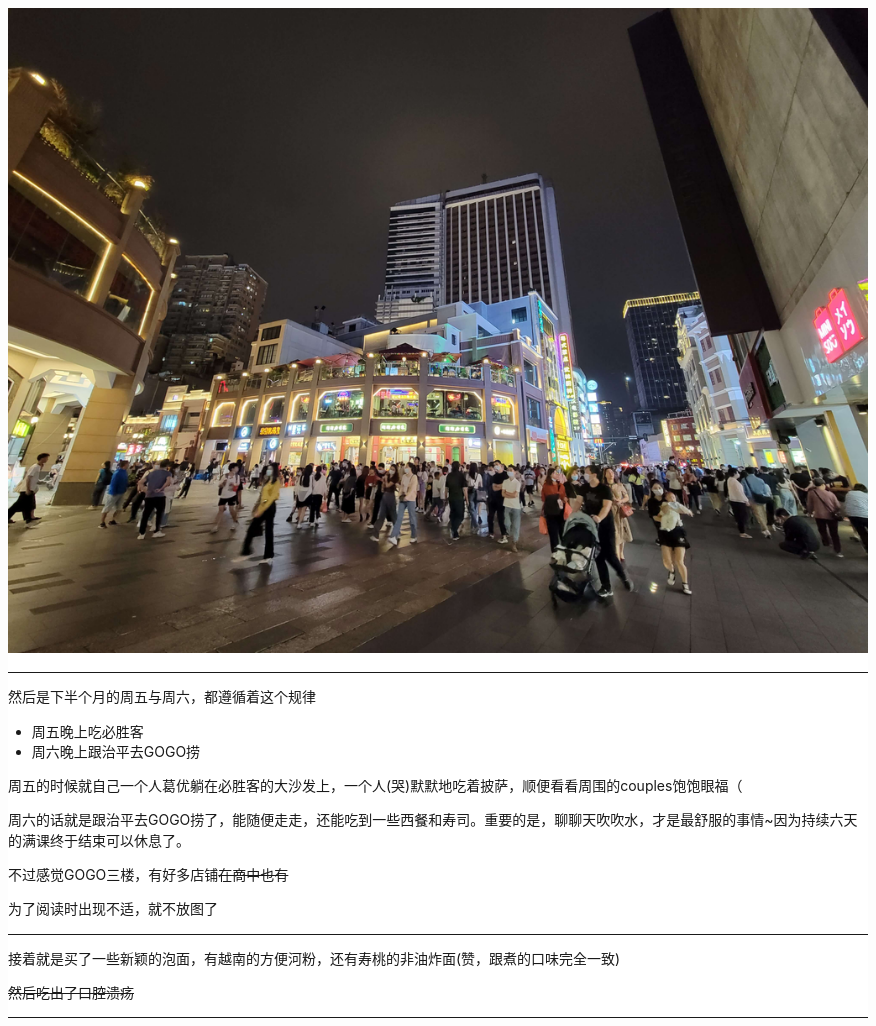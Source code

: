 ![](./20210404_202706.jpg)

---

然后是下半个月的周五与周六，都遵循着这个规律

- 周五晚上吃必胜客
- 周六晚上跟治平去GOGO捞

周五的时候就自己一个人葛优躺在必胜客的大沙发上，一个人(哭)默默地吃着披萨，顺便看看周围的couples饱饱眼福（

周六的话就是跟治平去GOGO捞了，能随便走走，还能吃到一些西餐和寿司。重要的是，聊聊天吹吹水，才是最舒服的事情~因为持续六天的满课终于结束可以休息了。

不过感觉GOGO三楼，有好多店铺~~在商中也有~~

为了阅读时出现不适，就不放图了

---

接着就是买了一些新颖的泡面，有越南的方便河粉，还有寿桃的非油炸面(赞，跟煮的口味完全一致)

~~然后吃出了口腔溃疡~~

---